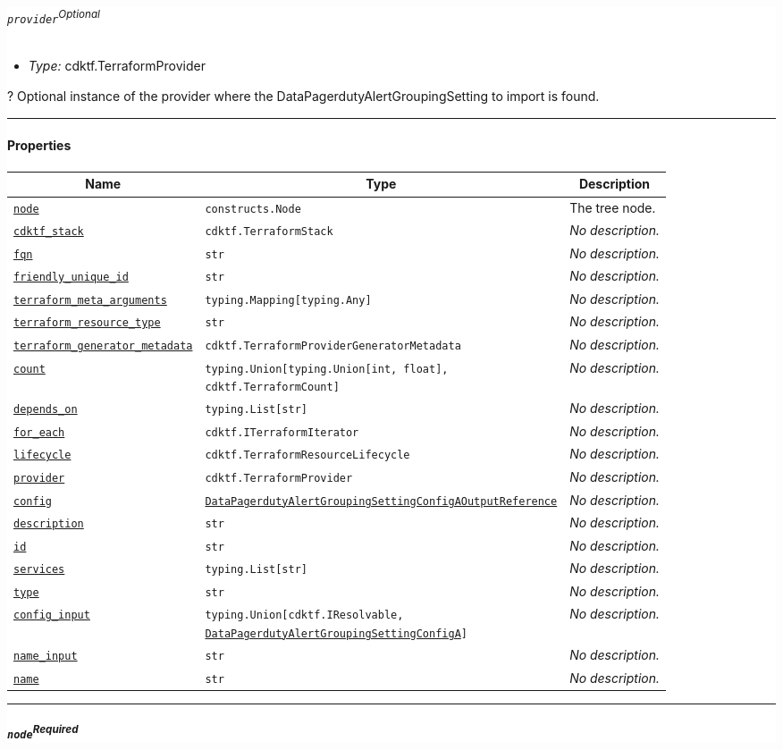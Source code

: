 
###### `provider`<sup>Optional</sup> <a name="provider" id="@cdktf/provider-pagerduty.dataPagerdutyAlertGroupingSetting.DataPagerdutyAlertGroupingSetting.generateConfigForImport.parameter.provider"></a>

- *Type:* cdktf.TerraformProvider

? Optional instance of the provider where the DataPagerdutyAlertGroupingSetting to import is found.

---

#### Properties <a name="Properties" id="Properties"></a>

| **Name** | **Type** | **Description** |
| --- | --- | --- |
| <code><a href="#@cdktf/provider-pagerduty.dataPagerdutyAlertGroupingSetting.DataPagerdutyAlertGroupingSetting.property.node">node</a></code> | <code>constructs.Node</code> | The tree node. |
| <code><a href="#@cdktf/provider-pagerduty.dataPagerdutyAlertGroupingSetting.DataPagerdutyAlertGroupingSetting.property.cdktfStack">cdktf_stack</a></code> | <code>cdktf.TerraformStack</code> | *No description.* |
| <code><a href="#@cdktf/provider-pagerduty.dataPagerdutyAlertGroupingSetting.DataPagerdutyAlertGroupingSetting.property.fqn">fqn</a></code> | <code>str</code> | *No description.* |
| <code><a href="#@cdktf/provider-pagerduty.dataPagerdutyAlertGroupingSetting.DataPagerdutyAlertGroupingSetting.property.friendlyUniqueId">friendly_unique_id</a></code> | <code>str</code> | *No description.* |
| <code><a href="#@cdktf/provider-pagerduty.dataPagerdutyAlertGroupingSetting.DataPagerdutyAlertGroupingSetting.property.terraformMetaArguments">terraform_meta_arguments</a></code> | <code>typing.Mapping[typing.Any]</code> | *No description.* |
| <code><a href="#@cdktf/provider-pagerduty.dataPagerdutyAlertGroupingSetting.DataPagerdutyAlertGroupingSetting.property.terraformResourceType">terraform_resource_type</a></code> | <code>str</code> | *No description.* |
| <code><a href="#@cdktf/provider-pagerduty.dataPagerdutyAlertGroupingSetting.DataPagerdutyAlertGroupingSetting.property.terraformGeneratorMetadata">terraform_generator_metadata</a></code> | <code>cdktf.TerraformProviderGeneratorMetadata</code> | *No description.* |
| <code><a href="#@cdktf/provider-pagerduty.dataPagerdutyAlertGroupingSetting.DataPagerdutyAlertGroupingSetting.property.count">count</a></code> | <code>typing.Union[typing.Union[int, float], cdktf.TerraformCount]</code> | *No description.* |
| <code><a href="#@cdktf/provider-pagerduty.dataPagerdutyAlertGroupingSetting.DataPagerdutyAlertGroupingSetting.property.dependsOn">depends_on</a></code> | <code>typing.List[str]</code> | *No description.* |
| <code><a href="#@cdktf/provider-pagerduty.dataPagerdutyAlertGroupingSetting.DataPagerdutyAlertGroupingSetting.property.forEach">for_each</a></code> | <code>cdktf.ITerraformIterator</code> | *No description.* |
| <code><a href="#@cdktf/provider-pagerduty.dataPagerdutyAlertGroupingSetting.DataPagerdutyAlertGroupingSetting.property.lifecycle">lifecycle</a></code> | <code>cdktf.TerraformResourceLifecycle</code> | *No description.* |
| <code><a href="#@cdktf/provider-pagerduty.dataPagerdutyAlertGroupingSetting.DataPagerdutyAlertGroupingSetting.property.provider">provider</a></code> | <code>cdktf.TerraformProvider</code> | *No description.* |
| <code><a href="#@cdktf/provider-pagerduty.dataPagerdutyAlertGroupingSetting.DataPagerdutyAlertGroupingSetting.property.config">config</a></code> | <code><a href="#@cdktf/provider-pagerduty.dataPagerdutyAlertGroupingSetting.DataPagerdutyAlertGroupingSettingConfigAOutputReference">DataPagerdutyAlertGroupingSettingConfigAOutputReference</a></code> | *No description.* |
| <code><a href="#@cdktf/provider-pagerduty.dataPagerdutyAlertGroupingSetting.DataPagerdutyAlertGroupingSetting.property.description">description</a></code> | <code>str</code> | *No description.* |
| <code><a href="#@cdktf/provider-pagerduty.dataPagerdutyAlertGroupingSetting.DataPagerdutyAlertGroupingSetting.property.id">id</a></code> | <code>str</code> | *No description.* |
| <code><a href="#@cdktf/provider-pagerduty.dataPagerdutyAlertGroupingSetting.DataPagerdutyAlertGroupingSetting.property.services">services</a></code> | <code>typing.List[str]</code> | *No description.* |
| <code><a href="#@cdktf/provider-pagerduty.dataPagerdutyAlertGroupingSetting.DataPagerdutyAlertGroupingSetting.property.type">type</a></code> | <code>str</code> | *No description.* |
| <code><a href="#@cdktf/provider-pagerduty.dataPagerdutyAlertGroupingSetting.DataPagerdutyAlertGroupingSetting.property.configInput">config_input</a></code> | <code>typing.Union[cdktf.IResolvable, <a href="#@cdktf/provider-pagerduty.dataPagerdutyAlertGroupingSetting.DataPagerdutyAlertGroupingSettingConfigA">DataPagerdutyAlertGroupingSettingConfigA</a>]</code> | *No description.* |
| <code><a href="#@cdktf/provider-pagerduty.dataPagerdutyAlertGroupingSetting.DataPagerdutyAlertGroupingSetting.property.nameInput">name_input</a></code> | <code>str</code> | *No description.* |
| <code><a href="#@cdktf/provider-pagerduty.dataPagerdutyAlertGroupingSetting.DataPagerdutyAlertGroupingSetting.property.name">name</a></code> | <code>str</code> | *No description.* |

---

##### `node`<sup>Required</sup> <a name="node" id="@cdktf/provider-pagerduty.dataPagerdutyAlertGroupingSetting.DataPagerdutyAlertGroupingSetting.property.node"></a>
